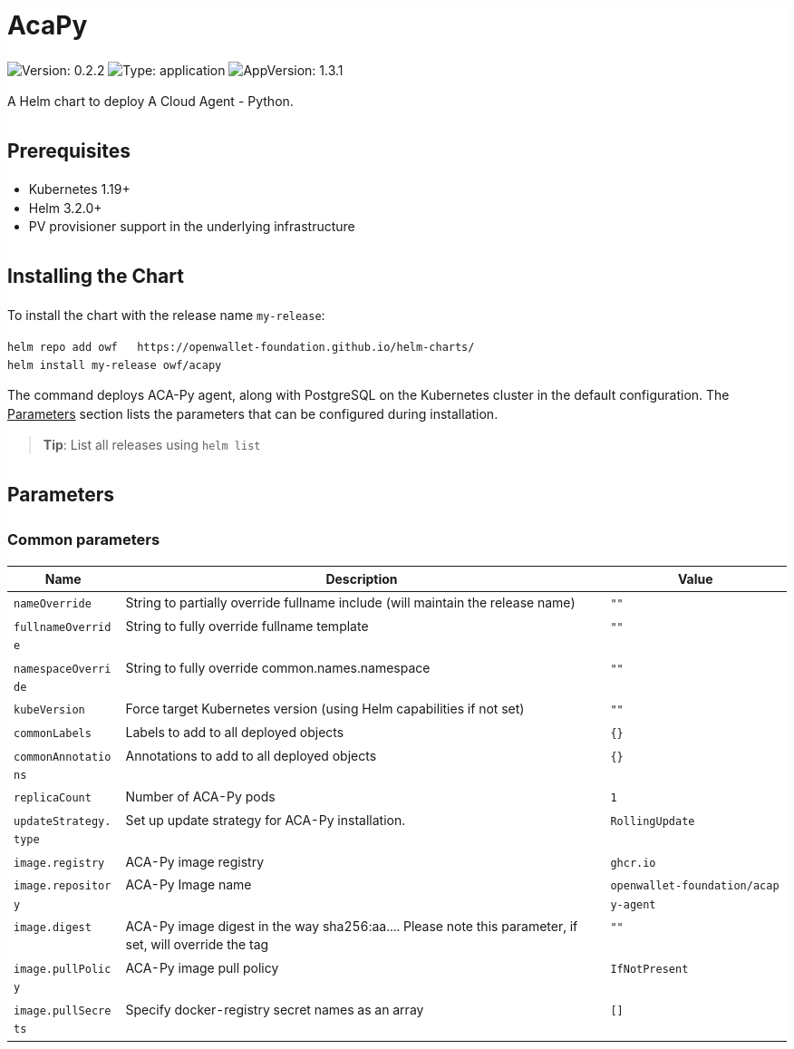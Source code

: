 # AcaPy

![Version: 0.2.2](https://img.shields.io/badge/Version-0.2.2-informational?style=flat-square) ![Type: application](https://img.shields.io/badge/Type-application-informational?style=flat-square) ![AppVersion: 1.3.1](https://img.shields.io/badge/AppVersion-1.3.1-informational?style=flat-square)

A Helm chart to deploy A Cloud Agent - Python.

## Prerequisites

- Kubernetes 1.19+
- Helm 3.2.0+
- PV provisioner support in the underlying infrastructure

## Installing the Chart

To install the chart with the release name `my-release`:

```console
helm repo add owf	https://openwallet-foundation.github.io/helm-charts/
helm install my-release owf/acapy
```

The command deploys ACA-Py agent, along with PostgreSQL on the Kubernetes cluster in the default configuration. The [Parameters](#parameters) section lists the parameters that can be configured during installation.

> **Tip**: List all releases using `helm list`


## Parameters

### Common parameters

| Name                  | Description                                                                                            | Value                               |
| --------------------- | ------------------------------------------------------------------------------------------------------ | ----------------------------------- |
| `nameOverride`        | String to partially override fullname include (will maintain the release name)                         | `""`                                |
| `fullnameOverride`    | String to fully override fullname template                                                             | `""`                                |
| `namespaceOverride`   | String to fully override common.names.namespace                                                        | `""`                                |
| `kubeVersion`         | Force target Kubernetes version (using Helm capabilities if not set)                                   | `""`                                |
| `commonLabels`        | Labels to add to all deployed objects                                                                  | `{}`                                |
| `commonAnnotations`   | Annotations to add to all deployed objects                                                             | `{}`                                |
| `replicaCount`        | Number of ACA-Py pods                                                                                  | `1`                                 |
| `updateStrategy.type` | Set up update strategy for ACA-Py installation.                                                        | `RollingUpdate`                     |
| `image.registry`      | ACA-Py image registry                                                                                  | `ghcr.io`                           |
| `image.repository`    | ACA-Py Image name                                                                                      | `openwallet-foundation/acapy-agent` |
| `image.digest`        | ACA-Py image digest in the way sha256:aa.... Please note this parameter, if set, will override the tag | `""`                                |
| `image.pullPolicy`    | ACA-Py image pull policy                                                                               | `IfNotPresent`                      |
| `image.pullSecrets`   | Specify docker-registry secret names as an array                                                       | `[]`                                |
